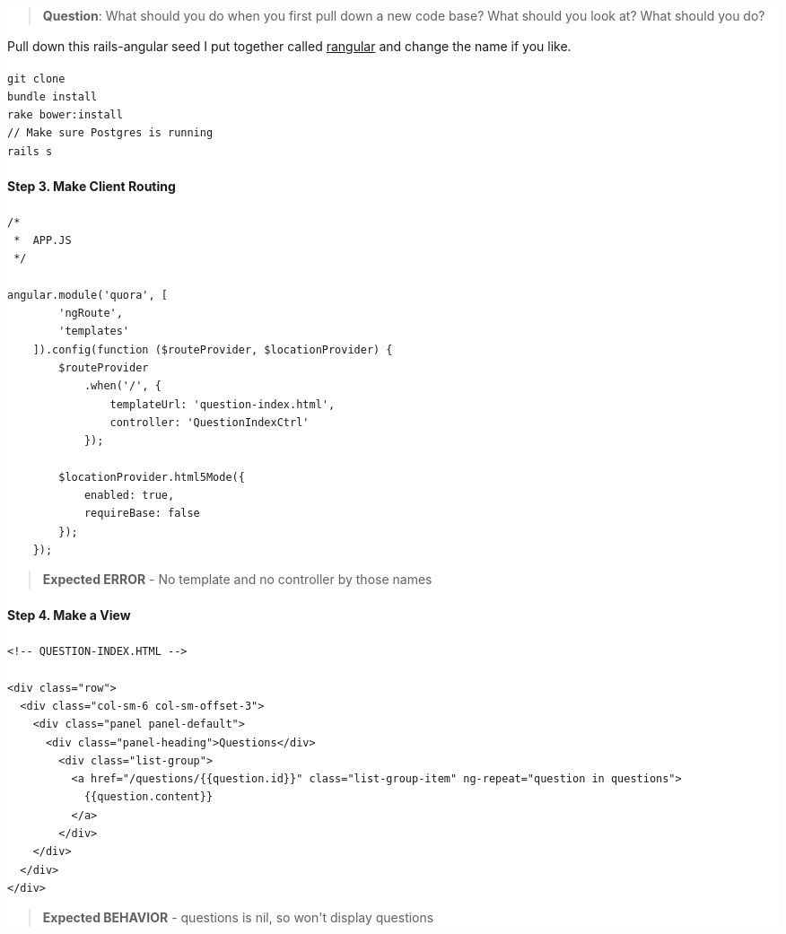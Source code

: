 > **Question**: What should you do when you first pull down a new code base? What should you look at? What should you do?

Pull down this rails-angular seed I put together called [rangular](https://github.com/ajbraus/rangular) and change the name if you like.

```
git clone
bundle install
rake bower:install
// Make sure Postgres is running
rails s
```

#### Step 3. Make Client Routing

```JS
/*
 *  APP.JS
 */

angular.module('quora', [
        'ngRoute',
        'templates'
    ]).config(function ($routeProvider, $locationProvider) {
        $routeProvider
            .when('/', {
                templateUrl: 'question-index.html',
                controller: 'QuestionIndexCtrl'
            });
            
        $locationProvider.html5Mode({
            enabled: true,
            requireBase: false
        });
    });
```
> **Expected ERROR** - No template and no controller by those names

 
#### Step 4. Make a View

```
<!-- QUESTION-INDEX.HTML -->

<div class="row">
  <div class="col-sm-6 col-sm-offset-3">
    <div class="panel panel-default">
      <div class="panel-heading">Questions</div>
        <div class="list-group">
          <a href="/questions/{{question.id}}" class="list-group-item" ng-repeat="question in questions">
            {{question.content}}
          </a>
        </div>
    </div>
  </div>
</div>
```
> **Expected BEHAVIOR** - questions is nil, so won't display questions
